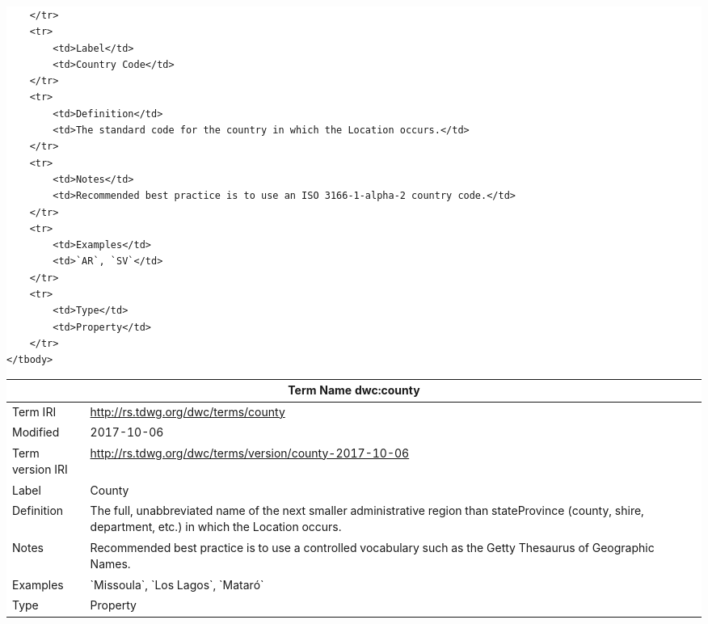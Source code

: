 		</tr>
		<tr>
			<td>Label</td>
			<td>Country Code</td>
		</tr>
		<tr>
			<td>Definition</td>
			<td>The standard code for the country in which the Location occurs.</td>
		</tr>
		<tr>
			<td>Notes</td>
			<td>Recommended best practice is to use an ISO 3166-1-alpha-2 country code.</td>
		</tr>
		<tr>
			<td>Examples</td>
			<td>`AR`, `SV`</td>
		</tr>
		<tr>
			<td>Type</td>
			<td>Property</td>
		</tr>
	</tbody>
</table>

<table>
	<thead>
		<tr>
			<th colspan="2"><a id="dwc_county"></a>Term Name  dwc:county</th>
		</tr>
	</thead>
	<tbody>
		<tr>
			<td>Term IRI</td>
			<td><a href="http://rs.tdwg.org/dwc/terms/county">http://rs.tdwg.org/dwc/terms/county</a></td>
		</tr>
			<td>Modified</td>
			<td>2017-10-06</td>
		</tr>
		<tr>
			<td>Term version IRI</td>
			<td><a href="http://rs.tdwg.org/dwc/terms/version/county-2017-10-06">http://rs.tdwg.org/dwc/terms/version/county-2017-10-06</a></td>
		</tr>
		<tr>
			<td>Label</td>
			<td>County</td>
		</tr>
		<tr>
			<td>Definition</td>
			<td>The full, unabbreviated name of the next smaller administrative region than stateProvince (county, shire, department, etc.) in which the Location occurs.</td>
		</tr>
		<tr>
			<td>Notes</td>
			<td>Recommended best practice is to use a controlled vocabulary such as the Getty Thesaurus of Geographic Names.</td>
		</tr>
		<tr>
			<td>Examples</td>
			<td>`Missoula`, `Los Lagos`, `Mataró`</td>
		</tr>
		<tr>
			<td>Type</td>
			<td>Property</td>